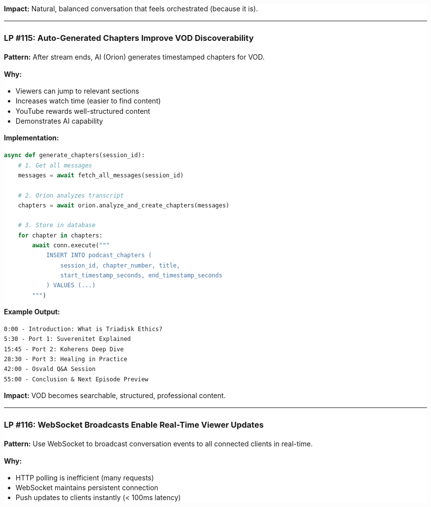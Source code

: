 **Impact:** Natural, balanced conversation that feels orchestrated (because it is).

---

### LP #115: Auto-Generated Chapters Improve VOD Discoverability
**Pattern:** After stream ends, AI (Orion) generates timestamped chapters for VOD.

**Why:**
- Viewers can jump to relevant sections
- Increases watch time (easier to find content)
- YouTube rewards well-structured content
- Demonstrates AI capability

**Implementation:**
```python
async def generate_chapters(session_id):
    # 1. Get all messages
    messages = await fetch_all_messages(session_id)

    # 2. Orion analyzes transcript
    chapters = await orion.analyze_and_create_chapters(messages)

    # 3. Store in database
    for chapter in chapters:
        await conn.execute("""
            INSERT INTO podcast_chapters (
                session_id, chapter_number, title,
                start_timestamp_seconds, end_timestamp_seconds
            ) VALUES (...)
        """)
```

**Example Output:**
```
0:00 - Introduction: What is Triadisk Ethics?
5:30 - Port 1: Suverenitet Explained
15:45 - Port 2: Koherens Deep Dive
28:30 - Port 3: Healing in Practice
42:00 - Osvald Q&A Session
55:00 - Conclusion & Next Episode Preview
```

**Impact:** VOD becomes searchable, structured, professional content.

---

### LP #116: WebSocket Broadcasts Enable Real-Time Viewer Updates
**Pattern:** Use WebSocket to broadcast conversation events to all connected clients in real-time.

**Why:**
- HTTP polling is inefficient (many requests)
- WebSocket maintains persistent connection
- Push updates to clients instantly (< 100ms latency)
